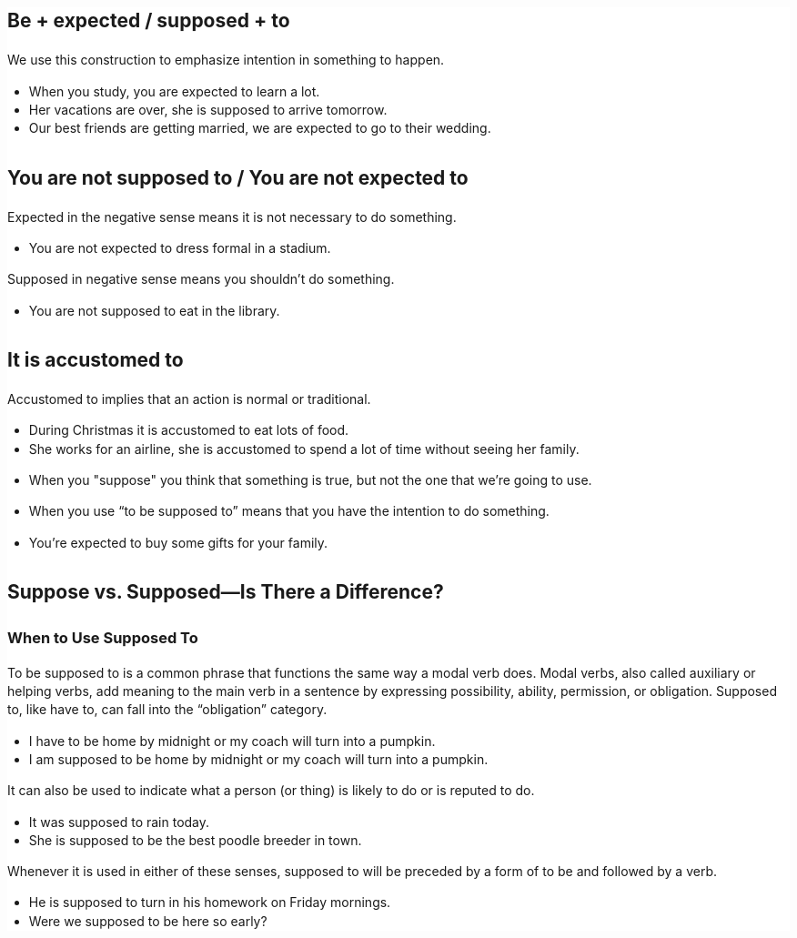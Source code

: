 ## Be + expected / supposed + to

We use this construction to emphasize intention in something to happen.

*   When you study, you are expected to learn a lot.
*   Her vacations are over, she is supposed to arrive tomorrow.
*   Our best friends are getting married, we are expected to go to their wedding.

## You are not supposed to / You are not expected to

Expected in the negative sense means it is not necessary to do something.

*   You are not expected to dress formal in a stadium.

Supposed in negative sense means you shouldn’t do something.

*   You are not supposed to eat in the library.

## It is accustomed to

Accustomed to implies that an action is normal or traditional.

*   During Christmas it is accustomed to eat lots of food.
*   She works for an airline, she is accustomed to spend a lot of time without seeing her family.

<div class="card note">

*   When you "suppose" you think that something is true, but not the one that we’re going to use.
*   When you use “to be supposed to” means that you have the intention to do something.

*   You’re expected to buy some gifts for your family.

</div>

## Suppose vs. Supposed—Is There a Difference?

### When to Use Supposed To

To be supposed to is a common phrase that functions the same way a modal verb does. Modal verbs, also called auxiliary or helping verbs, add meaning to the main verb in a sentence by expressing possibility, ability, permission, or obligation. Supposed to, like have to, can fall into the “obligation” category.

*   I have to be home by midnight or my coach will turn into a pumpkin.
*   I am supposed to be home by midnight or my coach will turn into a pumpkin.

It can also be used to indicate what a person (or thing) is likely to do or is reputed to do.

*   It was supposed to rain today.
*   She is supposed to be the best poodle breeder in town.

Whenever it is used in either of these senses, supposed to will be preceded by a form of to be and followed by a verb.

*   He is supposed to turn in his homework on Friday mornings.
*   Were we supposed to be here so early?
